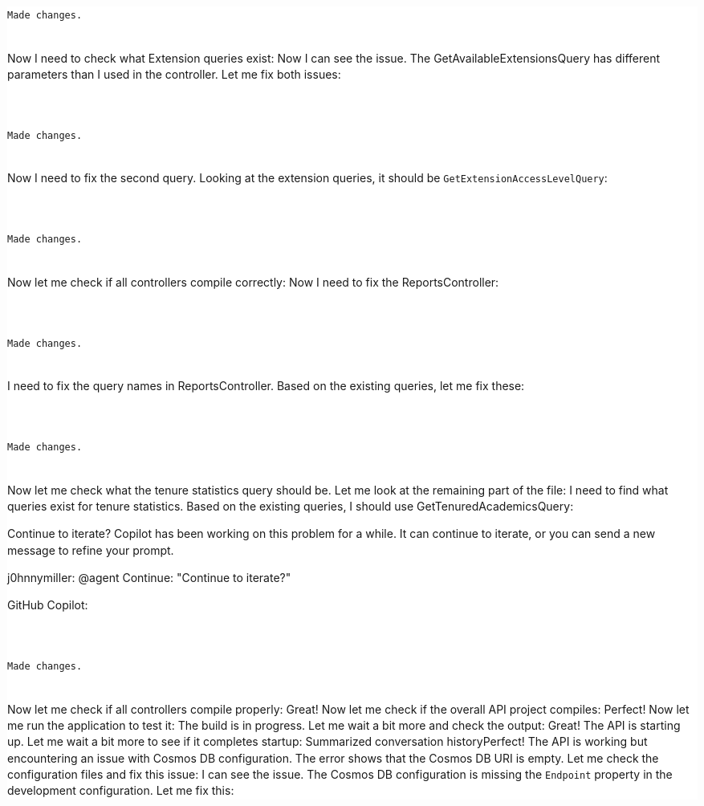 ```
Made changes.


```
Now I need to check what Extension queries exist: Now I can see the issue. The GetAvailableExtensionsQuery has different parameters than I used in the controller. Let me fix both issues: 
```


Made changes.


```
Now I need to fix the second query. Looking at the extension queries, it should be `GetExtensionAccessLevelQuery`: 
```


Made changes.


```
Now let me check if all controllers compile correctly: Now I need to fix the ReportsController: 
```


Made changes.


```
I need to fix the query names in ReportsController. Based on the existing queries, let me fix these: 
```


Made changes.


```
Now let me check what the tenure statistics query should be. Let me look at the remaining part of the file: I need to find what queries exist for tenure statistics. Based on the existing queries, I should use GetTenuredAcademicsQuery: 

Continue to iterate?
Copilot has been working on this problem for a while. It can continue to iterate, or you can send a new message to refine your prompt.

j0hnnymiller: @agent Continue: "Continue to iterate?"

GitHub Copilot: 
```


Made changes.


```
Now let me check if all controllers compile properly: Great! Now let me check if the overall API project compiles: Perfect! Now let me run the application to test it: The build is in progress. Let me wait a bit more and check the output: Great! The API is starting up. Let me wait a bit more to see if it completes startup: Summarized conversation historyPerfect! The API is working but encountering an issue with Cosmos DB configuration. The error shows that the Cosmos DB URI is empty. Let me check the configuration files and fix this issue: I can see the issue. The Cosmos DB configuration is missing the `Endpoint` property in the development configuration. Let me fix this: 
```

```